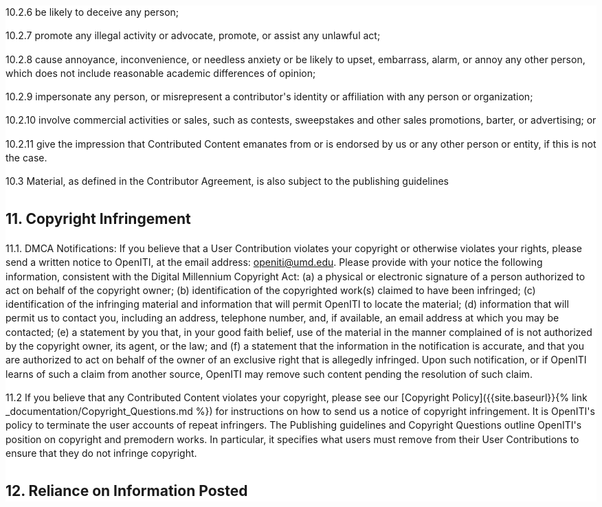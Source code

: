 

10.2.6 be likely to deceive any person;



10.2.7 promote any illegal activity or advocate, promote, or assist any unlawful act;



10.2.8 cause annoyance, inconvenience, or needless anxiety or be likely to upset, embarrass, alarm, or annoy any other person, which does not include reasonable academic differences of opinion;



10.2.9 impersonate any person, or misrepresent a contributor's identity or affiliation with any person or organization;



10.2.10 involve commercial activities or sales, such as contests, sweepstakes and other sales promotions, barter, or advertising; or



10.2.11 give the impression that Contributed Content emanates from or is endorsed by us or any other person or entity, if this is not the case.



10.3 Material, as defined in the Contributor Agreement, is also subject to the publishing guidelines


## 11. Copyright Infringement



11.1. DMCA Notifications: If you believe that a User Contribution violates your copyright or otherwise violates your rights, please send a written notice to OpenITI, at the email address: [openiti\@umd.edu](mailto:openiti@umd.edu). Please provide with your notice the following information, consistent with the Digital Millennium Copyright Act: (a) a physical or electronic signature of a person authorized to act on behalf of the copyright owner; (b) identification of the copyrighted work(s) claimed to have been infringed; (c) identification of the infringing material and information that will permit OpenITI to locate the material; (d) information that will permit us to contact you, including an address, telephone number, and, if available, an email address at which you may be contacted; (e) a statement by you that, in your good faith belief, use of the material in the manner complained of is not authorized by the copyright owner, its agent, or the law; and (f) a statement that the information in the notification is accurate, and that you are authorized to act on behalf of the owner of an exclusive right that is allegedly infringed. Upon such notification, or if OpenITI learns of such a claim from another source, OpenITI may remove such content pending the resolution of such claim.



11.2 If you believe that any Contributed Content violates your copyright, please see our [Copyright Policy]({{site.baseurl}}{% link _documentation/Copyright_Questions.md %}) for instructions on how to send us a notice of copyright infringement. It is OpenITI's policy to terminate the user accounts of repeat infringers. The Publishing guidelines and Copyright Questions outline OpenITI's position on copyright and premodern works. In particular, it specifies what users must remove from their User Contributions to ensure that they do not infringe copyright.


## 12. Reliance on Information Posted
